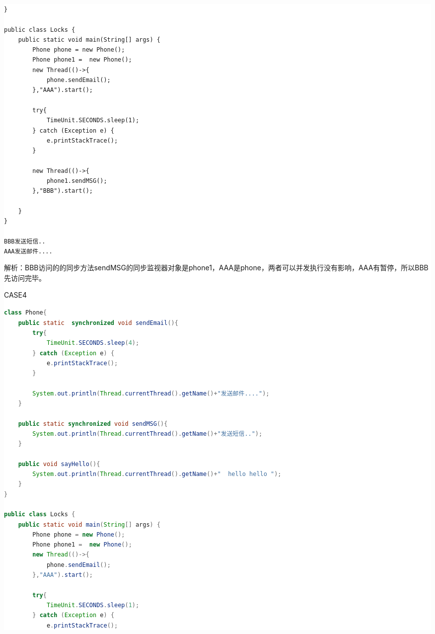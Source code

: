 ```
}

public class Locks {
    public static void main(String[] args) {
        Phone phone = new Phone();
        Phone phone1 =  new Phone();
        new Thread(()->{
            phone.sendEmail();
        },"AAA").start();

        try{
            TimeUnit.SECONDS.sleep(1);
        } catch (Exception e) {
            e.printStackTrace();
        }

        new Thread(()->{
            phone1.sendMSG();
        },"BBB").start();

    }
}

BBB发送短信..
AAA发送邮件....
```

解析：BBB访问的的同步方法sendMSG的同步监视器对象是phone1，AAA是phone，两者可以并发执行没有影响，AAA有暂停，所以BBB先访问完毕。

CASE4

```java
class Phone{
    public static  synchronized void sendEmail(){
        try{
            TimeUnit.SECONDS.sleep(4);
        } catch (Exception e) {
            e.printStackTrace();
        }

        System.out.println(Thread.currentThread().getName()+"发送邮件....");
    }

    public static synchronized void sendMSG(){
        System.out.println(Thread.currentThread().getName()+"发送短信..");
    }

    public void sayHello(){
        System.out.println(Thread.currentThread().getName()+"  hello hello ");
    }
}

public class Locks {
    public static void main(String[] args) {
        Phone phone = new Phone();
        Phone phone1 =  new Phone();
        new Thread(()->{
            phone.sendEmail();
        },"AAA").start();

        try{
            TimeUnit.SECONDS.sleep(1);
        } catch (Exception e) {
            e.printStackTrace();
```